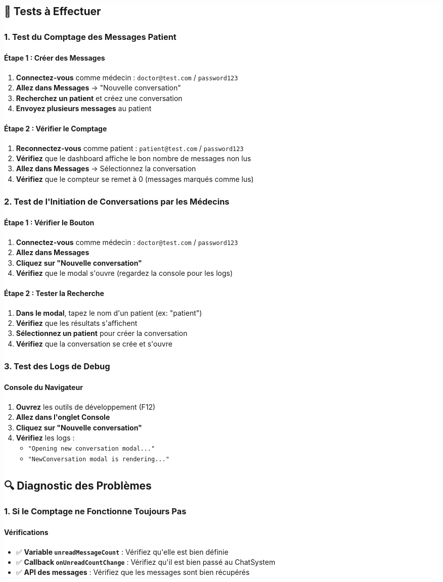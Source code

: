 ## 🧪 Tests à Effectuer

### **1. Test du Comptage des Messages Patient**

#### **Étape 1 : Créer des Messages**
1. **Connectez-vous** comme médecin : `doctor@test.com` / `password123`
2. **Allez dans Messages** → "Nouvelle conversation"
3. **Recherchez un patient** et créez une conversation
4. **Envoyez plusieurs messages** au patient

#### **Étape 2 : Vérifier le Comptage**
1. **Reconnectez-vous** comme patient : `patient@test.com` / `password123`
2. **Vérifiez** que le dashboard affiche le bon nombre de messages non lus
3. **Allez dans Messages** → Sélectionnez la conversation
4. **Vérifiez** que le compteur se remet à 0 (messages marqués comme lus)

### **2. Test de l'Initiation de Conversations par les Médecins**

#### **Étape 1 : Vérifier le Bouton**
1. **Connectez-vous** comme médecin : `doctor@test.com` / `password123`
2. **Allez dans Messages**
3. **Cliquez sur "Nouvelle conversation"**
4. **Vérifiez** que le modal s'ouvre (regardez la console pour les logs)

#### **Étape 2 : Tester la Recherche**
1. **Dans le modal**, tapez le nom d'un patient (ex: "patient")
2. **Vérifiez** que les résultats s'affichent
3. **Sélectionnez un patient** pour créer la conversation
4. **Vérifiez** que la conversation se crée et s'ouvre

### **3. Test des Logs de Debug**

#### **Console du Navigateur**
1. **Ouvrez** les outils de développement (F12)
2. **Allez dans l'onglet Console**
3. **Cliquez sur "Nouvelle conversation"**
4. **Vérifiez** les logs :
   - `"Opening new conversation modal..."`
   - `"NewConversation modal is rendering..."`

## 🔍 Diagnostic des Problèmes

### **1. Si le Comptage ne Fonctionne Toujours Pas**

#### **Vérifications**
- ✅ **Variable `unreadMessageCount`** : Vérifiez qu'elle est bien définie
- ✅ **Callback `onUnreadCountChange`** : Vérifiez qu'il est bien passé au ChatSystem
- ✅ **API des messages** : Vérifiez que les messages sont bien récupérés
